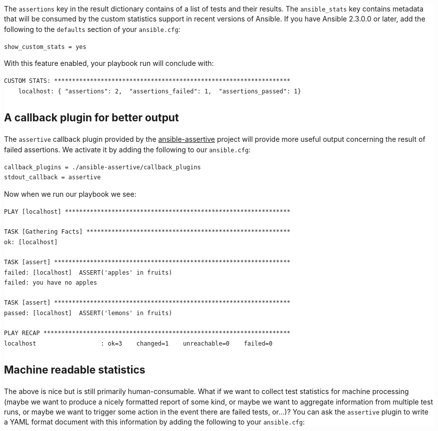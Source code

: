 The `assertions` key in the result dictionary contains of a list of
tests and their results.  The `ansible_stats` key contains metadata
that will be consumed by the custom statistics support in recent
versions of Ansible.  If you have Ansible 2.3.0.0 or later, add
the following to the `defaults` section of your `ansible.cfg`:

```
show_custom_stats = yes
```

With this feature enabled, your playbook run will conclude with:

```
CUSTOM STATS: ******************************************************************
	localhost: { "assertions": 2,  "assertions_failed": 1,  "assertions_passed": 1}
```

## A callback plugin for better output

The `assertive` callback plugin provided by the [ansible-assertive][]
project will provide more useful output concerning the result of
failed assertions.  We activate it by adding the following to our
`ansible.cfg`:

    callback_plugins = ./ansible-assertive/callback_plugins
    stdout_callback = assertive

Now when we run our playbook we see:

```
PLAY [localhost] ***************************************************************

TASK [Gathering Facts] *********************************************************
ok: [localhost]

TASK [assert] ******************************************************************
failed: [localhost]  ASSERT('apples' in fruits)
failed: you have no apples

TASK [assert] ******************************************************************
passed: [localhost]  ASSERT('lemons' in fruits)

PLAY RECAP *********************************************************************
localhost                  : ok=3    changed=1    unreachable=0    failed=0
```

## Machine readable statistics

The above is nice but is still primarily human-consumable.  What if we
want to collect test statistics for machine processing (maybe we want
to produce a nicely formatted report of some kind, or maybe we want to
aggregate information from multiple test runs, or maybe we want to
trigger some action in the event there are failed tests, or...)?  You
can ask the `assertive` plugin to write a YAML format document with
this information by adding the following to your `ansible.cfg`:


[ansible-assertive]: https://github.com/larsks/ansible-assertive/